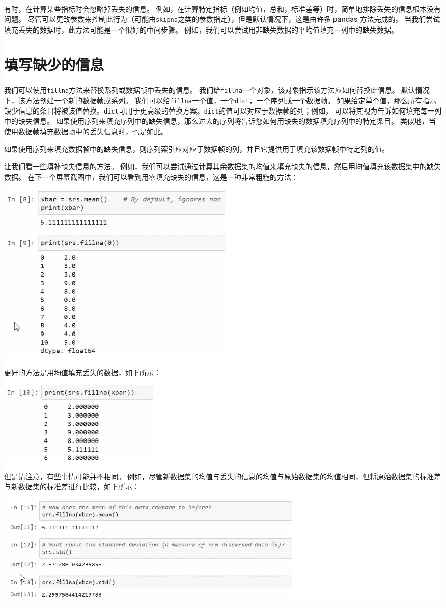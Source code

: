 有时，在计算某些指标时会忽略掉丢失的信息。 例如，在计算特定指标（例如均值，总和，标准差等）时，简单地排除丢失的信息根本没有问题。 尽管可以更改参数来控制此行为（可能由`skipna`之类的参数指定），但是默认情况下，这是由许多 pandas 方法完成的。 当我们尝试填充丢失的数据时，此方法可能是一个很好的中间步骤。 例如，我们可以尝试用非缺失数据的平均值填充一列中的缺失数据。

# 填写缺少的信息

我们可以使用`fillna`方法来替换系列或数据帧中丢失的信息。 我们给`fillna`一个对象，该对象指示该方法应如何替换此信息。 默认情况下，该方法创建一个新的数据帧或系列。 我们可以给`fillna`一个值，一个`dict`，一个序列或一个数据帧。 如果给定单个值，那么所有指示缺少信息的条目将被该值替换。`dict`可用于更高级的替换方案。`dict`的值可以对应于数据帧的列；例如， 可以将其视为告诉如何填充每一列中的缺失信息。 如果使用序列来填充序列中的缺失信息，那么过去的序列将告诉您如何用缺失的数据填充序列中的特定条目。 类似地，当使用数据帧填充数据帧中的丢失信息时，也是如此。

如果使用序列来填充数据帧中的缺失信息，则序列索引应对应于数据帧的列，并且它提供用于填充该数据帧中特定列的值。

让我们看一些填补缺失信息的方法。 例如，我们可以尝试通过计算其余数据集的均值来填充缺失的信息，然后用均值填充该数据集中的缺失数据。 在下一个屏幕截图中，我们可以看到用零填充缺失的信息，这是一种非常粗糙的方法：

![](img/26a9b0fd-8645-4b49-beff-880483d95509.png)

更好的方法是用均值填充丢失的数据，如下所示：

![](img/b33b50a1-978b-43c7-8e95-cd4c1adbb7b0.png)

但是请注意，有些事情可能并不相同。 例如，尽管新数据集的均值与丢失的信息的均值与原始数据集的均值相同，但将原始数据集的标准差与新数据集的标准差进行比较，如下所示：

![](img/156eb4f0-ac74-4705-8e3b-141e5f21ad48.png)
